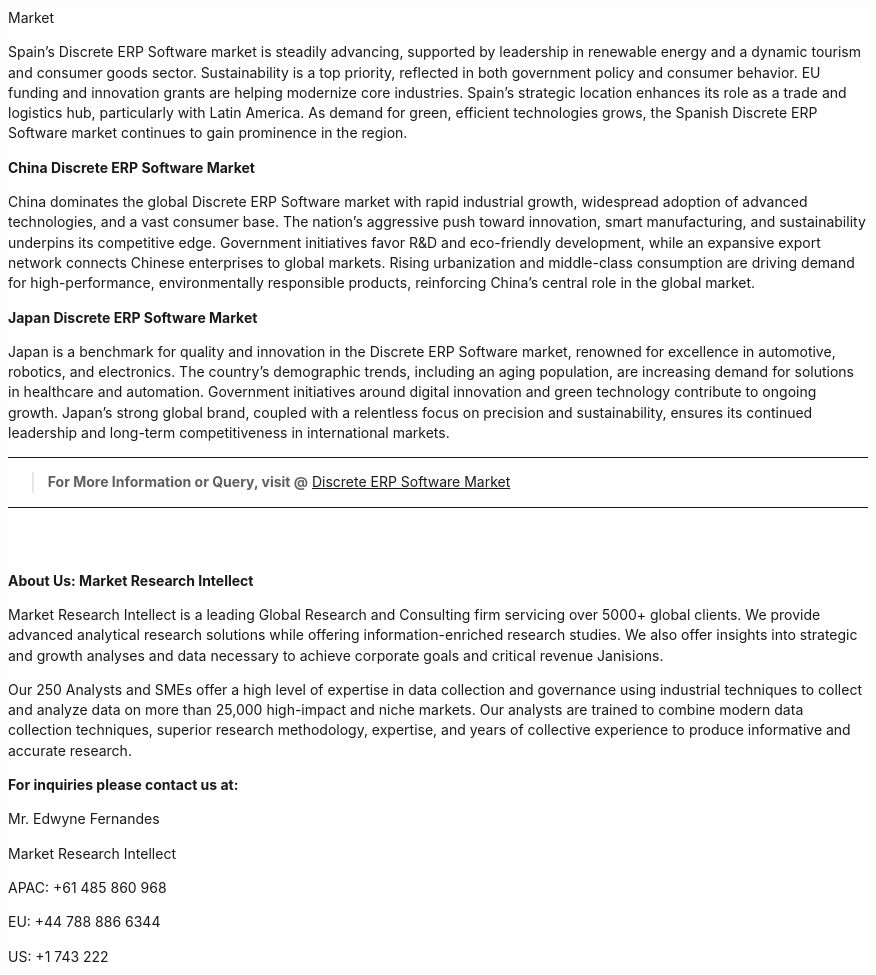 Market</strong></p><p class="" data-start="4424" data-end="4975">Spain&rsquo;s Discrete ERP Software market is steadily advancing, supported by leadership in renewable energy and a dynamic tourism and consumer goods sector. Sustainability is a top priority, reflected in both government policy and consumer behavior. EU funding and innovation grants are helping modernize core industries. Spain&rsquo;s strategic location enhances its role as a trade and logistics hub, particularly with Latin America. As demand for green, efficient technologies grows, the Spanish Discrete ERP Software market continues to gain prominence in the region.</p><p class="" data-start="4977" data-end="5589"><strong data-start="4977" data-end="4998">China Discrete ERP Software Market</strong></p><p class="" data-start="4977" data-end="5589">China dominates the global Discrete ERP Software market with rapid industrial growth, widespread adoption of advanced technologies, and a vast consumer base. The nation&rsquo;s aggressive push toward innovation, smart manufacturing, and sustainability underpins its competitive edge. Government initiatives favor R&amp;D and eco-friendly development, while an expansive export network connects Chinese enterprises to global markets. Rising urbanization and middle-class consumption are driving demand for high-performance, environmentally responsible products, reinforcing China&rsquo;s central role in the global market.</p><p class="" data-start="5591" data-end="6162"><strong data-start="5591" data-end="5612">Japan Discrete ERP Software Market</strong></p><p class="" data-start="5591" data-end="6162">Japan is a benchmark for quality and innovation in the Discrete ERP Software market, renowned for excellence in automotive, robotics, and electronics. The country&rsquo;s demographic trends, including an aging population, are increasing demand for solutions in healthcare and automation. Government initiatives around digital innovation and green technology contribute to ongoing growth. Japan&rsquo;s strong global brand, coupled with a relentless focus on precision and sustainability, ensures its continued leadership and long-term competitiveness in international markets.</p><hr /><blockquote><p><span class="font-[700]"><strong>For More Information or Query, visit&nbsp;@</strong>&nbsp;</span><span class="font-[700]"><a href="https://www.marketresearchintellect.com/product/global-discrete-erp-software-market-size-and-forecast/?utm_source=Linkedin&utm_medium=017" target="_blank" data-tracking-control-name="article-ssr-frontend-pulse_little-text-block" data-tracking-will-navigate="" data-test-link="">Discrete ERP Software Market</a></span></p></blockquote><hr /><h3>&nbsp;</h3><p><strong><span class="font-[700]">About Us: Market Research Intellect</span></strong></p><p><span class="">Market Research Intellect is a leading Global Research and Consulting firm servicing over 5000+ global clients. We provide advanced analytical research solutions while offering information-enriched research studies.&nbsp;</span>We also offer insights into strategic and growth analyses and data necessary to achieve corporate goals and critical revenue Janisions.</p><p><span class="">Our 250 Analysts and SMEs offer a high level of expertise in data collection and governance using industrial techniques to collect and analyze data on more than 25,000 high-impact and niche markets. Our analysts are trained to combine modern data collection techniques, superior research methodology, expertise, and years of collective experience to produce informative and accurate research.</span></p><p><strong>For inquiries please contact us at:</strong></p><p>Mr. Edwyne Fernandes</p><p>Market Research Intellect</p><p>APAC: +61 485 860 968</p><p>EU: +44 788 886 6344</p><p>US: +1 743 222